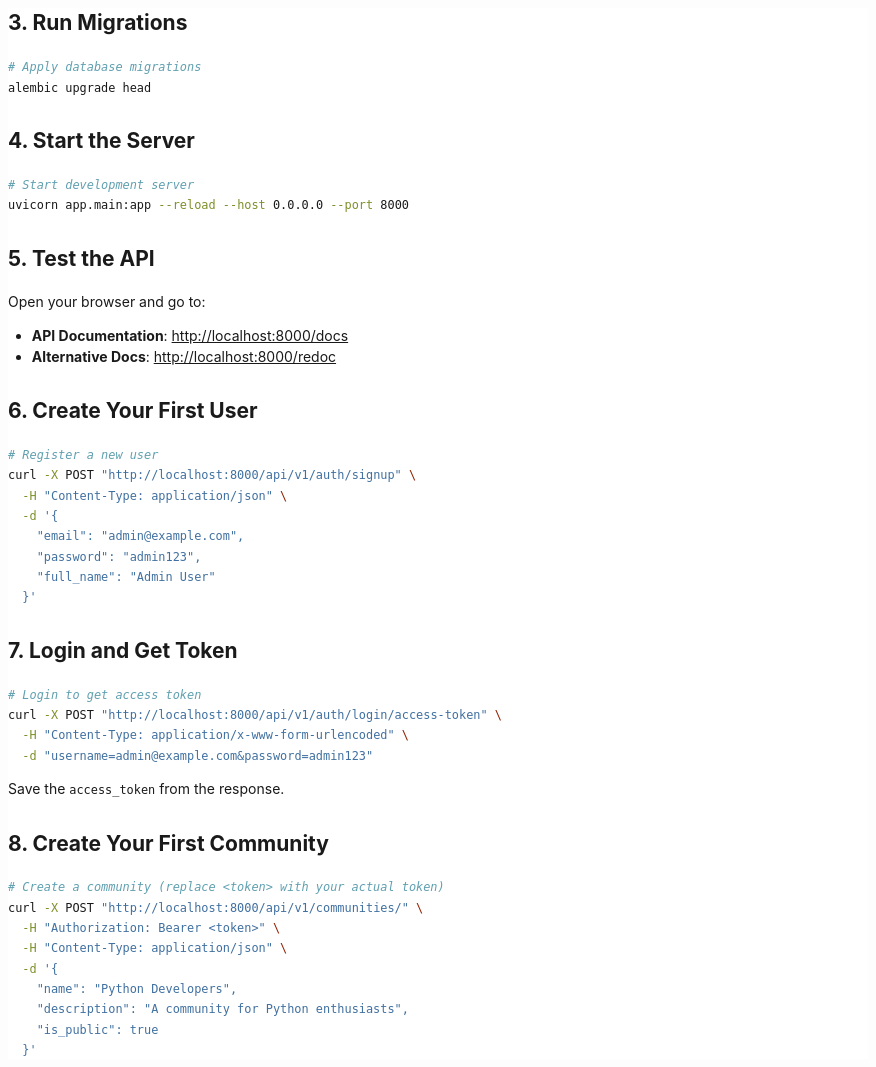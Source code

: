 ## 3. Run Migrations

```bash
# Apply database migrations
alembic upgrade head
```

## 4. Start the Server

```bash
# Start development server
uvicorn app.main:app --reload --host 0.0.0.0 --port 8000
```

## 5. Test the API

Open your browser and go to:

- **API Documentation**: <http://localhost:8000/docs>
- **Alternative Docs**: <http://localhost:8000/redoc>

## 6. Create Your First User

```bash
# Register a new user
curl -X POST "http://localhost:8000/api/v1/auth/signup" \
  -H "Content-Type: application/json" \
  -d '{
    "email": "admin@example.com",
    "password": "admin123",
    "full_name": "Admin User"
  }'
```

## 7. Login and Get Token

```bash
# Login to get access token
curl -X POST "http://localhost:8000/api/v1/auth/login/access-token" \
  -H "Content-Type: application/x-www-form-urlencoded" \
  -d "username=admin@example.com&password=admin123"
```

Save the `access_token` from the response.

## 8. Create Your First Community

```bash
# Create a community (replace <token> with your actual token)
curl -X POST "http://localhost:8000/api/v1/communities/" \
  -H "Authorization: Bearer <token>" \
  -H "Content-Type: application/json" \
  -d '{
    "name": "Python Developers",
    "description": "A community for Python enthusiasts",
    "is_public": true
  }'
```
